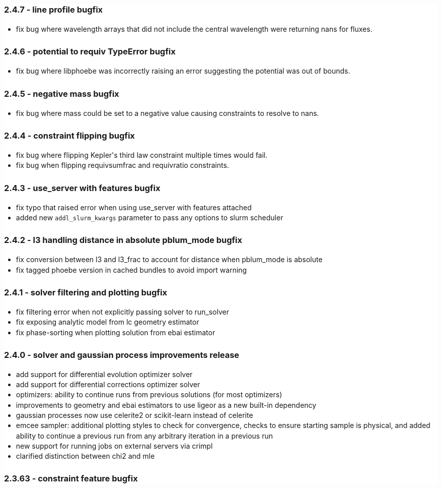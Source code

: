 ### 2.4.7 - line profile bugfix

* fix bug where wavelength arrays that did not include the central wavelength were returning nans for fluxes.

### 2.4.6 - potential to requiv TypeError bugfix

* fix bug where libphoebe was incorrectly raising an error suggesting the potential was out of bounds.

### 2.4.5 - negative mass bugfix

* fix bug where mass could be set to a negative value causing constraints to resolve to nans.

### 2.4.4 - constraint flipping bugfix

* fix bug where flipping Kepler's third law constraint multiple times would fail.
* fix bug when flipping requivsumfrac and requivratio constraints.

### 2.4.3 - use_server with features bugfix

* fix typo that raised error when using use_server with features attached
* added new `addl_slurm_kwargs` parameter to pass any options to slurm scheduler


### 2.4.2 - l3 handling distance in absolute pblum_mode bugfix

* fix conversion between l3 and l3_frac to account for distance when pblum_mode
  is absolute
* fix tagged phoebe version in cached bundles to avoid import warning

### 2.4.1 - solver filtering and plotting bugfix

* fix filtering error when not explicitly passing solver to run_solver
* fix exposing analytic model from lc geometry estimator
* fix phase-sorting when plotting solution from ebai estimator

### 2.4.0 - solver and gaussian process improvements release

* add support for differential evolution optimizer solver
* add support for differential corrections optimizer solver
* optimizers: ability to continue runs from previous solutions (for most optimizers)
* improvements to geometry and ebai estimators to use ligeor as a new built-in dependency
* gaussian processes now use celerite2 or scikit-learn instead of celerite
* emcee sampler: additional plotting styles to check for convergence, checks to ensure starting sample is physical, and added ability to continue a previous run from any arbitrary iteration in a previous run
* new support for running jobs on external servers via crimpl
* clarified distinction between chi2 and mle

### 2.3.63 - constraint feature bugfix
